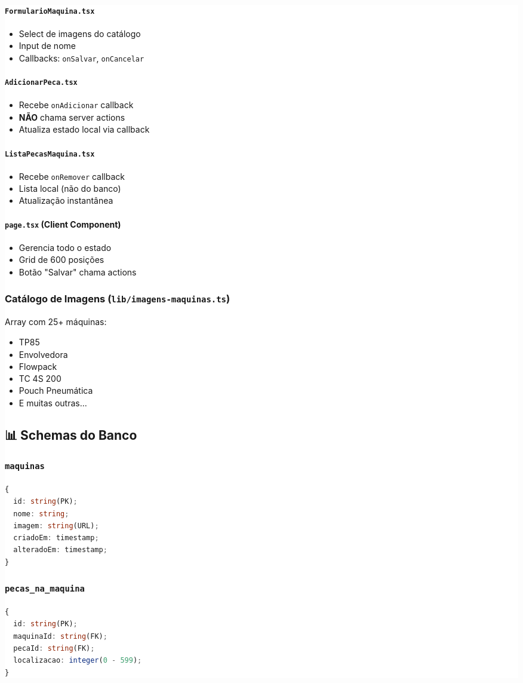 #### `FormularioMaquina.tsx`

- Select de imagens do catálogo
- Input de nome
- Callbacks: `onSalvar`, `onCancelar`

#### `AdicionarPeca.tsx`

- Recebe `onAdicionar` callback
- **NÃO** chama server actions
- Atualiza estado local via callback

#### `ListaPecasMaquina.tsx`

- Recebe `onRemover` callback
- Lista local (não do banco)
- Atualização instantânea

#### `page.tsx` (Client Component)

- Gerencia todo o estado
- Grid de 600 posições
- Botão "Salvar" chama actions

### Catálogo de Imagens (`lib/imagens-maquinas.ts`)

Array com 25+ máquinas:

- TP85
- Envolvedora
- Flowpack
- TC 4S 200
- Pouch Pneumática
- E muitas outras...

## 📊 Schemas do Banco

### `maquinas`

```typescript
{
  id: string(PK);
  nome: string;
  imagem: string(URL);
  criadoEm: timestamp;
  alteradoEm: timestamp;
}
```

### `pecas_na_maquina`

```typescript
{
  id: string(PK);
  maquinaId: string(FK);
  pecaId: string(FK);
  localizacao: integer(0 - 599);
}
```
